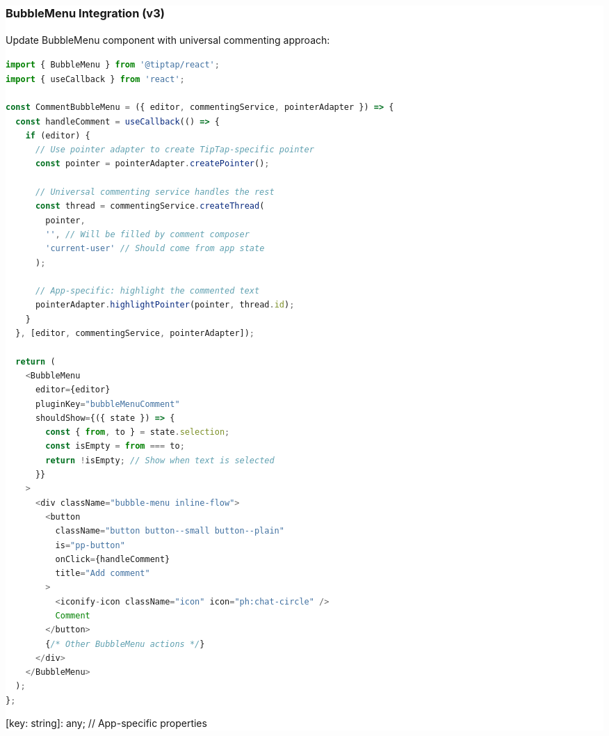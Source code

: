 ### BubbleMenu Integration (v3)

Update BubbleMenu component with universal commenting approach:

```typescript
import { BubbleMenu } from '@tiptap/react';
import { useCallback } from 'react';

const CommentBubbleMenu = ({ editor, commentingService, pointerAdapter }) => {
  const handleComment = useCallback(() => {
    if (editor) {
      // Use pointer adapter to create TipTap-specific pointer
      const pointer = pointerAdapter.createPointer();

      // Universal commenting service handles the rest
      const thread = commentingService.createThread(
        pointer,
        '', // Will be filled by comment composer
        'current-user' // Should come from app state
      );

      // App-specific: highlight the commented text
      pointerAdapter.highlightPointer(pointer, thread.id);
    }
  }, [editor, commentingService, pointerAdapter]);

  return (
    <BubbleMenu
      editor={editor}
      pluginKey="bubbleMenuComment"
      shouldShow={({ state }) => {
        const { from, to } = state.selection;
        const isEmpty = from === to;
        return !isEmpty; // Show when text is selected
      }}
    >
      <div className="bubble-menu inline-flow">
        <button
          className="button button--small button--plain"
          is="pp-button"
          onClick={handleComment}
          title="Add comment"
        >
          <iconify-icon className="icon" icon="ph:chat-circle" />
          Comment
        </button>
        {/* Other BubbleMenu actions */}
      </div>
    </BubbleMenu>
  );
};
```


  [key: string]: any;                            // App-specific properties